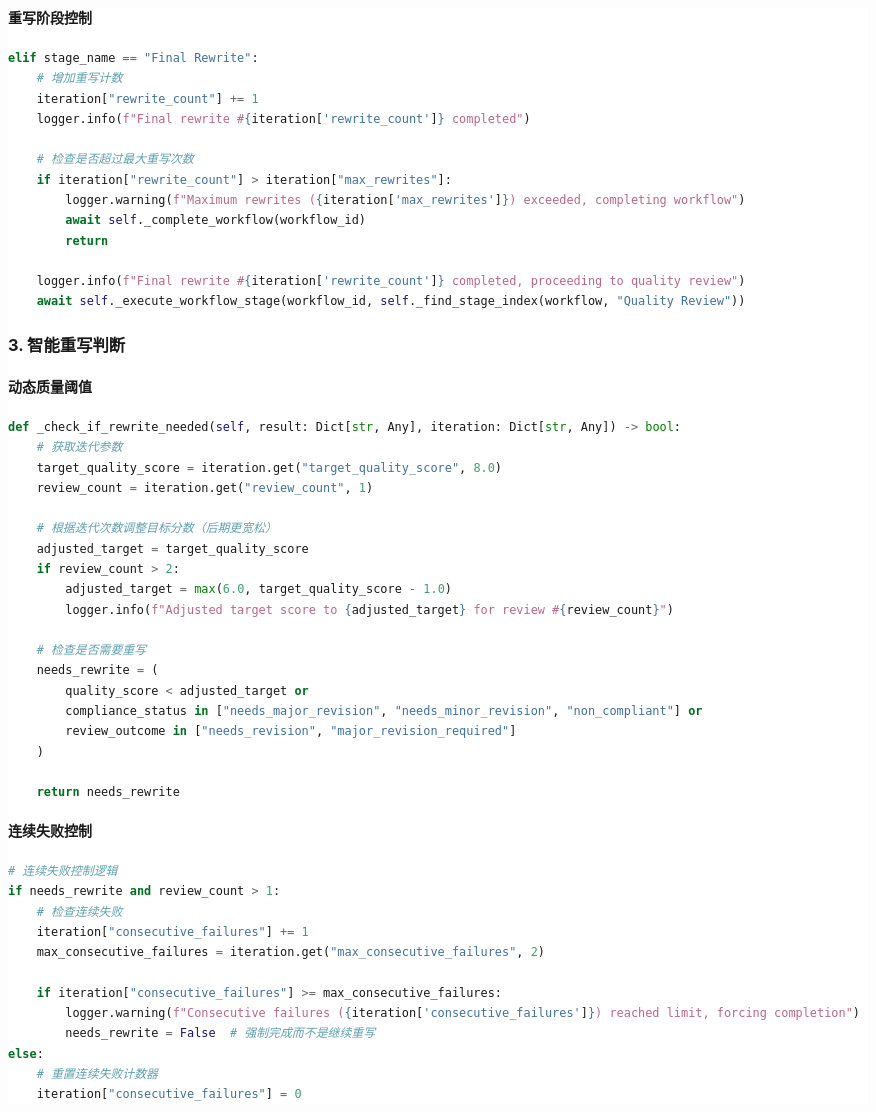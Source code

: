 ```python
```

#### 重写阶段控制
```python
elif stage_name == "Final Rewrite":
    # 增加重写计数
    iteration["rewrite_count"] += 1
    logger.info(f"Final rewrite #{iteration['rewrite_count']} completed")
    
    # 检查是否超过最大重写次数
    if iteration["rewrite_count"] > iteration["max_rewrites"]:
        logger.warning(f"Maximum rewrites ({iteration['max_rewrites']}) exceeded, completing workflow")
        await self._complete_workflow(workflow_id)
        return
    
    logger.info(f"Final rewrite #{iteration['rewrite_count']} completed, proceeding to quality review")
    await self._execute_workflow_stage(workflow_id, self._find_stage_index(workflow, "Quality Review"))
```

### 3. 智能重写判断

#### 动态质量阈值
```python
def _check_if_rewrite_needed(self, result: Dict[str, Any], iteration: Dict[str, Any]) -> bool:
    # 获取迭代参数
    target_quality_score = iteration.get("target_quality_score", 8.0)
    review_count = iteration.get("review_count", 1)
    
    # 根据迭代次数调整目标分数（后期更宽松）
    adjusted_target = target_quality_score
    if review_count > 2:
        adjusted_target = max(6.0, target_quality_score - 1.0)
        logger.info(f"Adjusted target score to {adjusted_target} for review #{review_count}")
    
    # 检查是否需要重写
    needs_rewrite = (
        quality_score < adjusted_target or 
        compliance_status in ["needs_major_revision", "needs_minor_revision", "non_compliant"] or
        review_outcome in ["needs_revision", "major_revision_required"]
    )
    
    return needs_rewrite
```

#### 连续失败控制
```python
# 连续失败控制逻辑
if needs_rewrite and review_count > 1:
    # 检查连续失败
    iteration["consecutive_failures"] += 1
    max_consecutive_failures = iteration.get("max_consecutive_failures", 2)
    
    if iteration["consecutive_failures"] >= max_consecutive_failures:
        logger.warning(f"Consecutive failures ({iteration['consecutive_failures']}) reached limit, forcing completion")
        needs_rewrite = False  # 强制完成而不是继续重写
else:
    # 重置连续失败计数器
    iteration["consecutive_failures"] = 0
```

